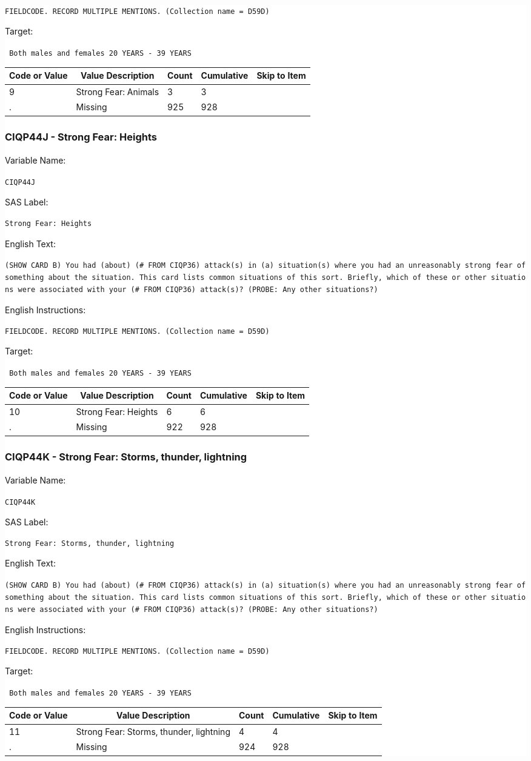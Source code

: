     FIELDCODE. RECORD MULTIPLE MENTIONS. (Collection name = D59D)
Target:

     Both males and females 20 YEARS - 39 YEARS
Code or Value | Value Description | Count | Cumulative | Skip to Item  
---|---|---|---|---  
9 | Strong Fear: Animals | 3 | 3 |   
. | Missing | 925 | 928 |   
  
### CIQP44J - Strong Fear: Heights

Variable Name:

    CIQP44J
SAS Label:

    Strong Fear: Heights
English Text:

    (SHOW CARD B) You had (about) (# FROM CIQP36) attack(s) in (a) situation(s) where you had an unreasonably strong fear of something about the situation. This card lists common situations of this sort. Briefly, which of these or other situations were associated with your (# FROM CIQP36) attack(s)? (PROBE: Any other situations?)
English Instructions:

    FIELDCODE. RECORD MULTIPLE MENTIONS. (Collection name = D59D)
Target:

     Both males and females 20 YEARS - 39 YEARS
Code or Value | Value Description | Count | Cumulative | Skip to Item  
---|---|---|---|---  
10 | Strong Fear: Heights | 6 | 6 |   
. | Missing | 922 | 928 |   
  
### CIQP44K - Strong Fear: Storms, thunder, lightning

Variable Name:

    CIQP44K
SAS Label:

    Strong Fear: Storms, thunder, lightning
English Text:

    (SHOW CARD B) You had (about) (# FROM CIQP36) attack(s) in (a) situation(s) where you had an unreasonably strong fear of something about the situation. This card lists common situations of this sort. Briefly, which of these or other situations were associated with your (# FROM CIQP36) attack(s)? (PROBE: Any other situations?)
English Instructions:

    FIELDCODE. RECORD MULTIPLE MENTIONS. (Collection name = D59D)
Target:

     Both males and females 20 YEARS - 39 YEARS
Code or Value | Value Description | Count | Cumulative | Skip to Item  
---|---|---|---|---  
11 | Strong Fear: Storms, thunder, lightning | 4 | 4 |   
. | Missing | 924 | 928 |   
  